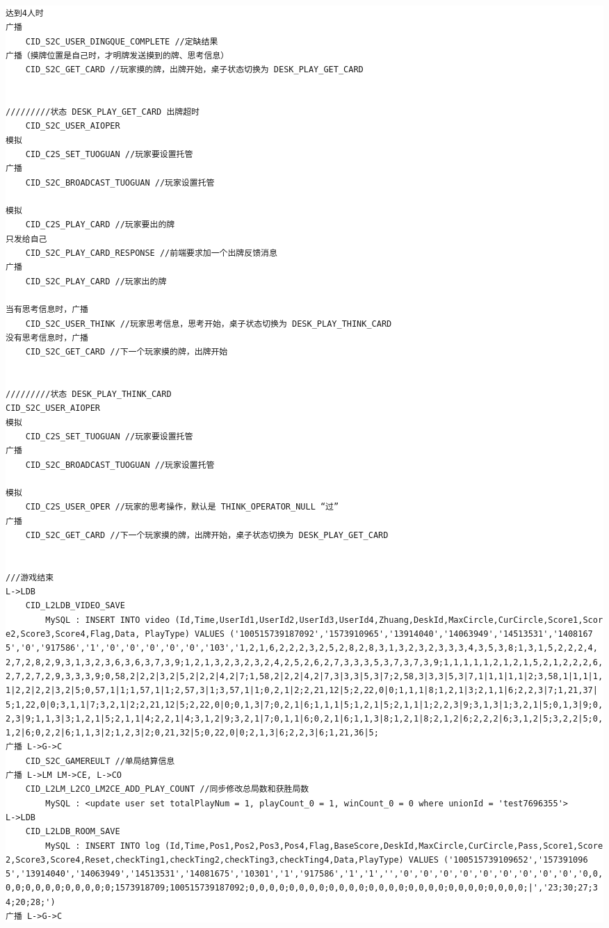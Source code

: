     达到4人时
    广播
        CID_S2C_USER_DINGQUE_COMPLETE //定缺结果
    广播（摸牌位置是自己时，才明牌发送摸到的牌、思考信息）
        CID_S2C_GET_CARD //玩家摸的牌，出牌开始，桌子状态切换为 DESK_PLAY_GET_CARD


    /////////状态 DESK_PLAY_GET_CARD 出牌超时
        CID_S2C_USER_AIOPER
    模拟
        CID_C2S_SET_TUOGUAN //玩家要设置托管
    广播
        CID_S2C_BROADCAST_TUOGUAN //玩家设置托管

    模拟
        CID_C2S_PLAY_CARD //玩家要出的牌
    只发给自己
        CID_S2C_PLAY_CARD_RESPONSE //前端要求加一个出牌反馈消息
    广播
        CID_S2C_PLAY_CARD //玩家出的牌

    当有思考信息时，广播
        CID_S2C_USER_THINK //玩家思考信息，思考开始，桌子状态切换为 DESK_PLAY_THINK_CARD
    没有思考信息时，广播
        CID_S2C_GET_CARD //下一个玩家摸的牌，出牌开始


    /////////状态 DESK_PLAY_THINK_CARD
    CID_S2C_USER_AIOPER
    模拟
        CID_C2S_SET_TUOGUAN //玩家要设置托管
    广播
        CID_S2C_BROADCAST_TUOGUAN //玩家设置托管

    模拟
        CID_C2S_USER_OPER //玩家的思考操作，默认是 THINK_OPERATOR_NULL “过”
    广播
        CID_S2C_GET_CARD //下一个玩家摸的牌，出牌开始，桌子状态切换为 DESK_PLAY_GET_CARD


    ///游戏结束
    L->LDB
        CID_L2LDB_VIDEO_SAVE
            MySQL : INSERT INTO video (Id,Time,UserId1,UserId2,UserId3,UserId4,Zhuang,DeskId,MaxCircle,CurCircle,Score1,Score2,Score3,Score4,Flag,Data, PlayType) VALUES ('100515739187092','1573910965','13914040','14063949','14513531','14081675','0','917586','1','0','0','0','0','0','103','1,2,1,6,2,2,2,3,2,5,2,8,2,8,3,1,3,2,3,2,3,3,3,4,3,5,3,8;1,3,1,5,2,2,2,4,2,7,2,8,2,9,3,1,3,2,3,6,3,6,3,7,3,9;1,2,1,3,2,3,2,3,2,4,2,5,2,6,2,7,3,3,3,5,3,7,3,7,3,9;1,1,1,1,1,2,1,2,1,5,2,1,2,2,2,6,2,7,2,7,2,9,3,3,3,9;0,58,2|2,2|3,2|5,2|2,2|4,2|7;1,58,2|2,2|4,2|7,3|3,3|5,3|7;2,58,3|3,3|5,3|7,1|1,1|1,1|2;3,58,1|1,1|1,1|2,2|2,2|3,2|5;0,57,1|1;1,57,1|1;2,57,3|1;3,57,1|1;0,2,1|2;2,21,12|5;2,22,0|0;1,1,1|8;1,2,1|3;2,1,1|6;2,2,3|7;1,21,37|5;1,22,0|0;3,1,1|7;3,2,1|2;2,21,12|5;2,22,0|0;0,1,3|7;0,2,1|6;1,1,1|5;1,2,1|5;2,1,1|1;2,2,3|9;3,1,3|1;3,2,1|5;0,1,3|9;0,2,3|9;1,1,3|3;1,2,1|5;2,1,1|4;2,2,1|4;3,1,2|9;3,2,1|7;0,1,1|6;0,2,1|6;1,1,3|8;1,2,1|8;2,1,2|6;2,2,2|6;3,1,2|5;3,2,2|5;0,1,2|6;0,2,2|6;1,1,3|2;1,2,3|2;0,21,32|5;0,22,0|0;2,1,3|6;2,2,3|6;1,21,36|5;
    广播 L->G->C
        CID_S2C_GAMEREULT //单局结算信息
    广播 L->LM LM->CE, L->CO
        CID_L2LM_L2CO_LM2CE_ADD_PLAY_COUNT //同步修改总局数和获胜局数
            MySQL : <update user set totalPlayNum = 1, playCount_0 = 1, winCount_0 = 0 where unionId = 'test7696355'>
    L->LDB
        CID_L2LDB_ROOM_SAVE
            MySQL : INSERT INTO log (Id,Time,Pos1,Pos2,Pos3,Pos4,Flag,BaseScore,DeskId,MaxCircle,CurCircle,Pass,Score1,Score2,Score3,Score4,Reset,checkTing1,checkTing2,checkTing3,checkTing4,Data,PlayType) VALUES ('100515739109652','1573910965','13914040','14063949','14513531','14081675','10301','1','917586','1','1','','0','0','0','0','0','0','0','0','0','0,0,0,0;0,0,0,0;0,0,0,0;0;1573918709;100515739187092;0,0,0,0;0,0,0,0;0,0,0,0;0,0,0,0;0,0,0,0;0,0,0,0;0,0,0,0;|','23;30;27;34;20;28;')
    广播 L->G->C
